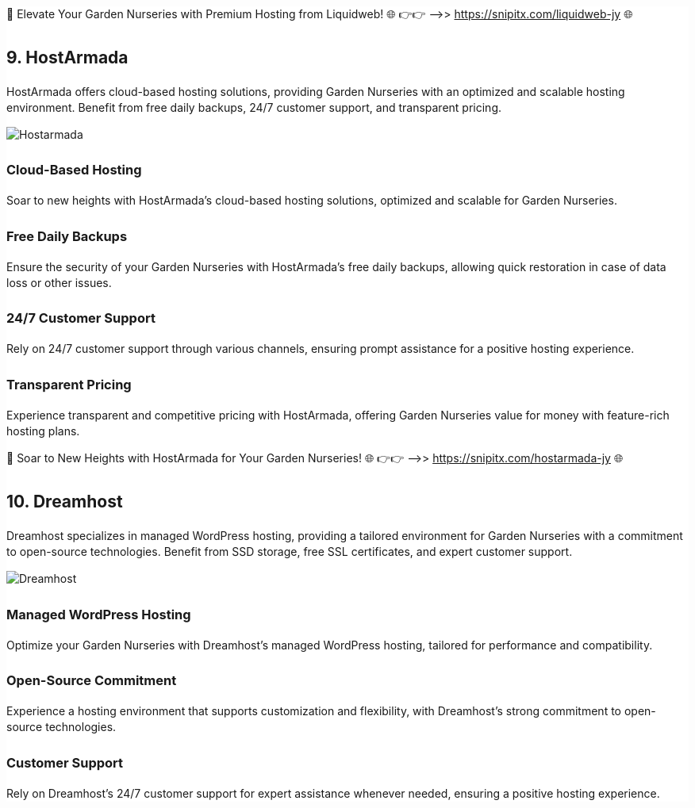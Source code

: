 🚀 Elevate Your Garden Nurseries with Premium Hosting from Liquidweb! 🌐
👉👉 -->> https://snipitx.com/liquidweb-jy 🌐

## 9. HostArmada

HostArmada offers cloud-based hosting solutions, providing Garden Nurseries with an optimized and scalable hosting environment. Benefit from free daily backups, 24/7 customer support, and transparent pricing.

![Hostarmada](https://i.imgur.com/KFbdf3o.jpeg "Hostarmada Hosting")

### Cloud-Based Hosting
Soar to new heights with HostArmada’s cloud-based hosting solutions, optimized and scalable for Garden Nurseries.

### Free Daily Backups
Ensure the security of your Garden Nurseries with HostArmada’s free daily backups, allowing quick restoration in case of data loss or other issues.

### 24/7 Customer Support
Rely on 24/7 customer support through various channels, ensuring prompt assistance for a positive hosting experience.

### Transparent Pricing
Experience transparent and competitive pricing with HostArmada, offering Garden Nurseries value for money with feature-rich hosting plans.

🚀 Soar to New Heights with HostArmada for Your Garden Nurseries! 🌐
👉👉 -->> https://snipitx.com/hostarmada-jy 🌐

## 10. Dreamhost

Dreamhost specializes in managed WordPress hosting, providing a tailored environment for Garden Nurseries with a commitment to open-source technologies. Benefit from SSD storage, free SSL certificates, and expert customer support.

![Dreamhost](https://i.imgur.com/rXIg8ip.jpeg "Dreamhost Hosting")

### Managed WordPress Hosting
Optimize your Garden Nurseries with Dreamhost’s managed WordPress hosting, tailored for performance and compatibility.

### Open-Source Commitment
Experience a hosting environment that supports customization and flexibility, with Dreamhost’s strong commitment to open-source technologies.

### Customer Support
Rely on Dreamhost’s 24/7 customer support for expert assistance whenever needed, ensuring a positive hosting experience.
